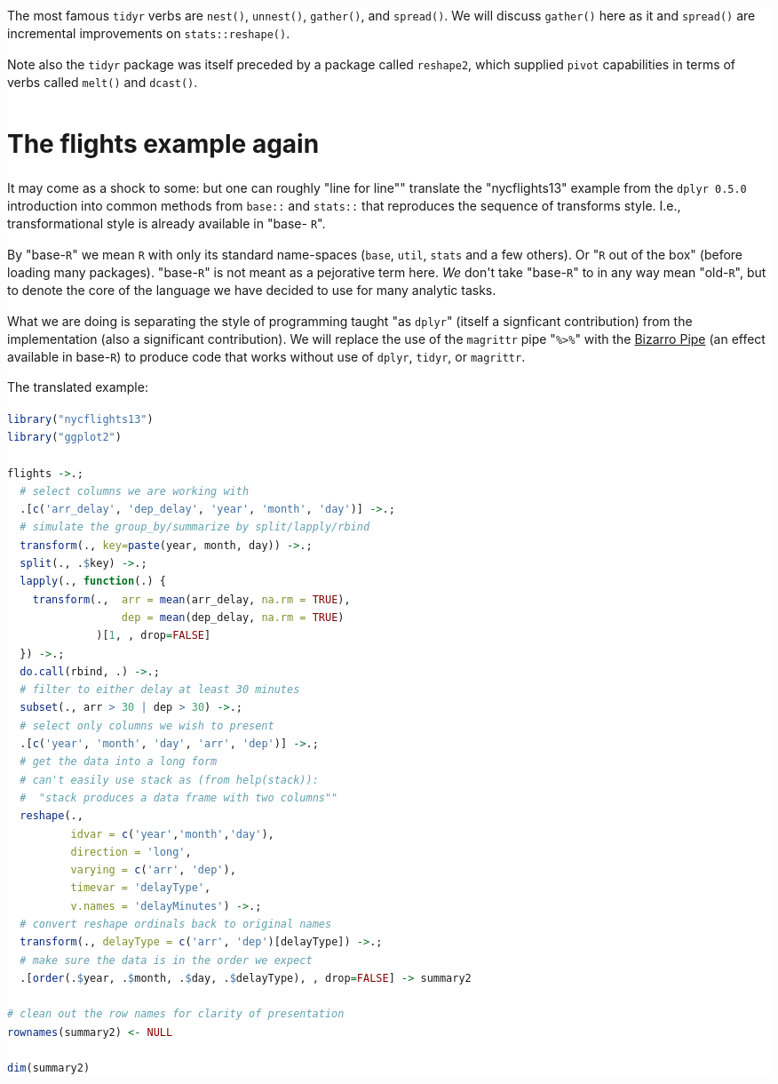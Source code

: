 The most famous `tidyr` verbs are `nest()`, `unnest()`, `gather()`, and `spread()`. We will discuss `gather()` here as it and `spread()` are incremental improvements on `stats::reshape()`.

Note also the `tidyr` package was itself preceded by a package called `reshape2`, which supplied `pivot` capabilities in terms of verbs called `melt()` and `dcast()`.

The flights example again
=========================

It may come as a shock to some: but one can roughly "line for line"" translate the "nycflights13" example from the `dplyr 0.5.0` introduction into common methods from `base::` and `stats::` that reproduces the sequence of transforms style. I.e., transformational style is already available in "base- `R`".

By "base-`R`" we mean `R` with only its standard name-spaces (`base`, `util`, `stats` and a few others). Or "`R` out of the box" (before loading many packages). "base-`R`" is not meant as a pejorative term here. *We* don't take "base-`R`" to in any way mean "old-`R`", but to denote the core of the language we have decided to use for many analytic tasks.

What we are doing is separating the style of programming taught "as `dplyr`" (itself a signficant contribution) from the implementation (also a significant contribution). We will replace the use of the `magrittr` pipe "`%>%`" with the [Bizarro Pipe](https://cran.r-project.org/web/packages/replyr/vignettes/BizarroPipe.html) (an effect available in base-`R`) to produce code that works without use of `dplyr`, `tidyr`, or `magrittr`.

The translated example:

``` r
library("nycflights13")
library("ggplot2")

flights ->.;
  # select columns we are working with
  .[c('arr_delay', 'dep_delay', 'year', 'month', 'day')] ->.;
  # simulate the group_by/summarize by split/lapply/rbind 
  transform(., key=paste(year, month, day)) ->.;
  split(., .$key) ->.;
  lapply(., function(.) { 
    transform(.,  arr = mean(arr_delay, na.rm = TRUE),
                  dep = mean(dep_delay, na.rm = TRUE)
              )[1, , drop=FALSE]
  }) ->.;
  do.call(rbind, .) ->.;
  # filter to either delay at least 30 minutes
  subset(., arr > 30 | dep > 30) ->.;
  # select only columns we wish to present
  .[c('year', 'month', 'day', 'arr', 'dep')] ->.;
  # get the data into a long form
  # can't easily use stack as (from help(stack)):
  #  "stack produces a data frame with two columns""
  reshape(., 
          idvar = c('year','month','day'), 
          direction = 'long', 
          varying = c('arr', 'dep'),
          timevar = 'delayType', 
          v.names = 'delayMinutes') ->.;
  # convert reshape ordinals back to original names
  transform(., delayType = c('arr', 'dep')[delayType]) ->.;
  # make sure the data is in the order we expect
  .[order(.$year, .$month, .$day, .$delayType), , drop=FALSE] -> summary2

# clean out the row names for clarity of presentation
rownames(summary2) <- NULL

dim(summary2)
```
